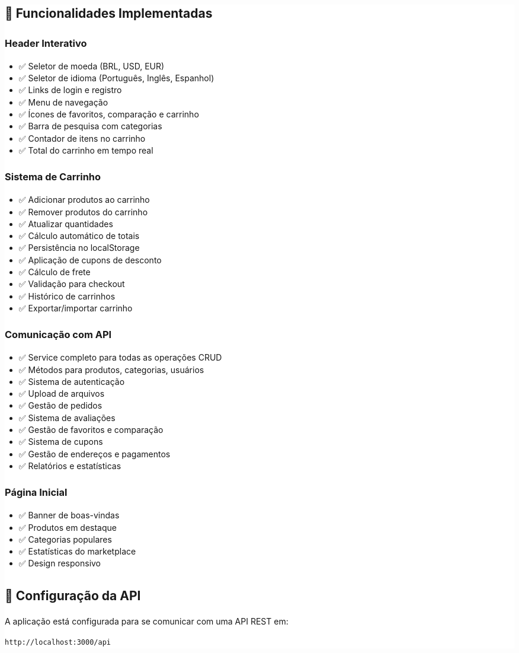 ## 🎯 Funcionalidades Implementadas

### Header Interativo
- ✅ Seletor de moeda (BRL, USD, EUR)
- ✅ Seletor de idioma (Português, Inglês, Espanhol)
- ✅ Links de login e registro
- ✅ Menu de navegação
- ✅ Ícones de favoritos, comparação e carrinho
- ✅ Barra de pesquisa com categorias
- ✅ Contador de itens no carrinho
- ✅ Total do carrinho em tempo real

### Sistema de Carrinho
- ✅ Adicionar produtos ao carrinho
- ✅ Remover produtos do carrinho
- ✅ Atualizar quantidades
- ✅ Cálculo automático de totais
- ✅ Persistência no localStorage
- ✅ Aplicação de cupons de desconto
- ✅ Cálculo de frete
- ✅ Validação para checkout
- ✅ Histórico de carrinhos
- ✅ Exportar/importar carrinho

### Comunicação com API
- ✅ Service completo para todas as operações CRUD
- ✅ Métodos para produtos, categorias, usuários
- ✅ Sistema de autenticação
- ✅ Upload de arquivos
- ✅ Gestão de pedidos
- ✅ Sistema de avaliações
- ✅ Gestão de favoritos e comparação
- ✅ Sistema de cupons
- ✅ Gestão de endereços e pagamentos
- ✅ Relatórios e estatísticas

### Página Inicial
- ✅ Banner de boas-vindas
- ✅ Produtos em destaque
- ✅ Categorias populares
- ✅ Estatísticas do marketplace
- ✅ Design responsivo

## 🔧 Configuração da API

A aplicação está configurada para se comunicar com uma API REST em:
```
http://localhost:3000/api
```
